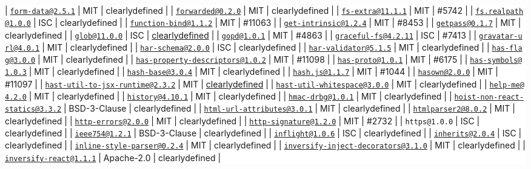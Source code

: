 | [`form-data@2.5.1`](git://github.com/form-data/form-data.git) | MIT | clearlydefined |
| [`forwarded@0.2.0`](https://github.com/jshttp/forwarded.git) | MIT | clearlydefined |
| [`fs-extra@11.1.1`](https://github.com/jprichardson/node-fs-extra) | MIT | #5742 |
| [`fs.realpath@1.0.0`](git+https://github.com/isaacs/fs.realpath.git) | ISC | clearlydefined |
| [`function-bind@1.1.2`](https://github.com/Raynos/function-bind.git) | MIT | #11063 |
| [`get-intrinsic@1.2.4`](git+https://github.com/ljharb/get-intrinsic.git) | MIT | #8453 |
| [`getpass@0.1.7`](https://github.com/arekinath/node-getpass.git) | MIT | clearlydefined |
| [`glob@11.0.0`](git://github.com/isaacs/node-glob.git) | ISC | [clearlydefined](https://clearlydefined.io/definitions/npm/npmjs/-/glob/11.0.0) |
| [`gopd@1.0.1`](git+https://github.com/ljharb/gopd.git) | MIT | #4863 |
| [`graceful-fs@4.2.11`](https://github.com/isaacs/node-graceful-fs) | ISC | #7413 |
| [`gravatar-url@4.0.1`](https://github.com/sindresorhus/gravatar-url.git) | MIT | clearlydefined |
| [`har-schema@2.0.0`](https://github.com/ahmadnassri/har-schema.git) | ISC | clearlydefined |
| [`har-validator@5.1.5`](https://github.com/ahmadnassri/node-har-validator.git) | MIT | clearlydefined |
| [`has-flag@3.0.0`](https://github.com/sindresorhus/has-flag.git) | MIT | clearlydefined |
| [`has-property-descriptors@1.0.2`](git+https://github.com/inspect-js/has-property-descriptors.git) | MIT | #11098 |
| [`has-proto@1.0.1`](git+https://github.com/inspect-js/has-proto.git) | MIT | #6175 |
| [`has-symbols@1.0.3`](git://github.com/inspect-js/has-symbols.git) | MIT | clearlydefined |
| [`hash-base@3.0.4`](https://github.com/crypto-browserify/hash-base.git) | MIT | clearlydefined |
| [`hash.js@1.1.7`](git@github.com:indutny/hash.js) | MIT | #1044 |
| [`hasown@2.0.0`](git+https://github.com/inspect-js/hasOwn.git) | MIT | #11097 |
| [`hast-util-to-jsx-runtime@2.3.2`](https://github.com/syntax-tree/hast-util-to-jsx-runtime.git) | MIT | [clearlydefined](https://clearlydefined.io/definitions/npm/npmjs/-/hast-util-to-jsx-runtime/2.3.2) |
| [`hast-util-whitespace@3.0.0`](https://github.com/syntax-tree/hast-util-whitespace.git) | MIT | clearlydefined |
| [`help-me@4.2.0`](https://github.com/mcollina/help-me.git) | MIT | clearlydefined |
| [`history@4.10.1`](https://github.com/ReactTraining/history.git) | MIT | clearlydefined |
| [`hmac-drbg@1.0.1`](git+ssh://git@github.com/indutny/hmac-drbg.git) | MIT | clearlydefined |
| [`hoist-non-react-statics@3.3.2`](git://github.com/mridgway/hoist-non-react-statics.git) | BSD-3-Clause | clearlydefined |
| [`html-url-attributes@3.0.1`](https://github.com/rehypejs/rehype-minify/tree/main/packages/html-url-attributes) | MIT | clearlydefined |
| [`htmlparser2@8.0.2`](git://github.com/fb55/htmlparser2.git) | MIT | clearlydefined |
| [`http-errors@2.0.0`](https://github.com/jshttp/http-errors.git) | MIT | clearlydefined |
| [`http-signature@1.2.0`](git://github.com/joyent/node-http-signature.git) | MIT | #2732 |
| `https@1.0.0` | ISC | clearlydefined |
| [`ieee754@1.2.1`](git://github.com/feross/ieee754.git) | BSD-3-Clause | clearlydefined |
| [`inflight@1.0.6`](https://github.com/npm/inflight.git) | ISC | clearlydefined |
| [`inherits@2.0.4`](git://github.com/isaacs/inherits) | ISC | clearlydefined |
| [`inline-style-parser@0.2.4`](https://github.com/remarkablemark/inline-style-parser) | MIT | clearlydefined |
| [`inversify-inject-decorators@3.1.0`](git+https://github.com/inversify/inversify-inject-decorators.git) | MIT | clearlydefined |
| [`inversify-react@1.1.1`](https://github.com/Kukkimonsuta/inversify-react.git) | Apache-2.0 | clearlydefined |